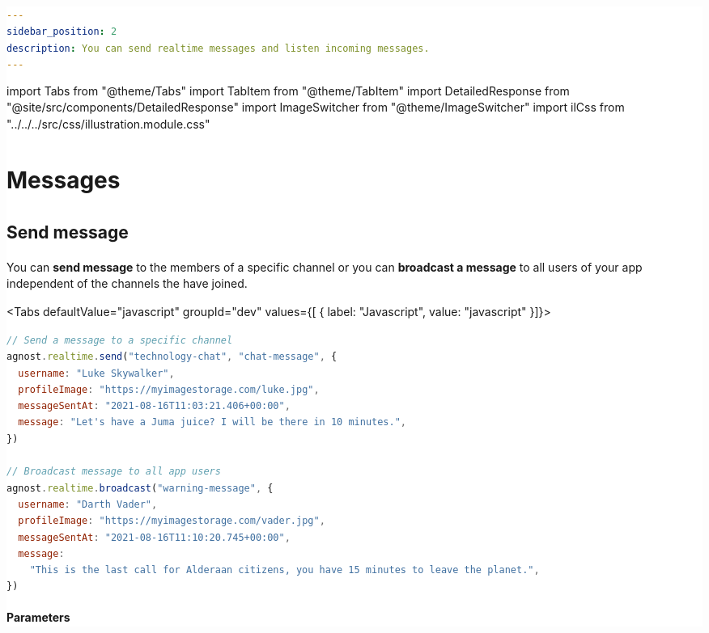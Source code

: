 ```yaml
---
sidebar_position: 2
description: You can send realtime messages and listen incoming messages.
---
```


import Tabs from "@theme/Tabs"
import TabItem from "@theme/TabItem"
import DetailedResponse from "@site/src/components/DetailedResponse"
import ImageSwitcher from "@theme/ImageSwitcher"
import ilCss from "../../../src/css/illustration.module.css"

# Messages

## Send message

You can **send message** to the members of a specific channel or you can
**broadcast a message** to all users of your app independent of the channels the
have joined.

<Tabs defaultValue="javascript" groupId="dev" values={[ { label: "Javascript", value: "javascript" }]}>


<TabItem value="javascript">


```jsx
// Send a message to a specific channel
agnost.realtime.send("technology-chat", "chat-message", {
  username: "Luke Skywalker",
  profileImage: "https://myimagestorage.com/luke.jpg",
  messageSentAt: "2021-08-16T11:03:21.406+00:00",
  message: "Let's have a Juma juice? I will be there in 10 minutes.",
})

// Broadcast message to all app users
agnost.realtime.broadcast("warning-message", {
  username: "Darth Vader",
  profileImage: "https://myimagestorage.com/vader.jpg",
  messageSentAt: "2021-08-16T11:10:20.745+00:00",
  message:
    "This is the last call for Alderaan citizens, you have 15 minutes to leave the planet.",
})
```

</TabItem>


</Tabs>


#### Parameters
